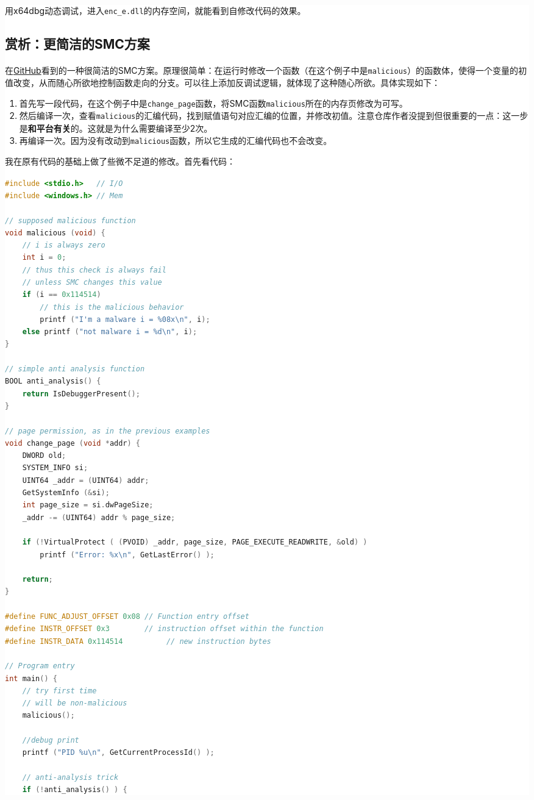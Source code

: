用x64dbg动态调试，进入`enc_e.dll`的内存空间，就能看到自修改代码的效果。

## 赏析：更简洁的SMC方案

在[GitHub](https://github.com/marcusbotacin/Self-Modifying-Code/blob/master/Examples/SMC2.cpp)看到的一种很简洁的SMC方案。原理很简单：在运行时修改一个函数（在这个例子中是`malicious`）的函数体，使得一个变量的初值改变，从而随心所欲地控制函数走向的分支。可以往上添加反调试逻辑，就体现了这种随心所欲。具体实现如下：

1. 首先写一段代码，在这个例子中是`change_page`函数，将SMC函数`malicious`所在的内存页修改为可写。
2. 然后编译一次，查看`malicious`的汇编代码，找到赋值语句对应汇编的位置，并修改初值。注意仓库作者没提到但很重要的一点：这一步是**和平台有关**的。这就是为什么需要编译至少2次。
3. 再编译一次。因为没有改动到`malicious`函数，所以它生成的汇编代码也不会改变。

我在原有代码的基础上做了些微不足道的修改。首先看代码：

```cpp
#include <stdio.h>   // I/O
#include <windows.h> // Mem

// supposed malicious function
void malicious (void) {
    // i is always zero
    int i = 0;
    // thus this check is always fail
    // unless SMC changes this value
    if (i == 0x114514)
        // this is the malicious behavior
        printf ("I'm a malware i = %08x\n", i);
    else printf ("not malware i = %d\n", i);
}

// simple anti analysis function
BOOL anti_analysis() {
    return IsDebuggerPresent();
}

// page permission, as in the previous examples
void change_page (void *addr) {
    DWORD old;
    SYSTEM_INFO si;
    UINT64 _addr = (UINT64) addr;
    GetSystemInfo (&si);
    int page_size = si.dwPageSize;
    _addr -= (UINT64) addr % page_size;

    if (!VirtualProtect ( (PVOID) _addr, page_size, PAGE_EXECUTE_READWRITE, &old) )
        printf ("Error: %x\n", GetLastError() );

    return;
}

#define FUNC_ADJUST_OFFSET 0x08 // Function entry offset
#define INSTR_OFFSET 0x3        // instruction offset within the function
#define INSTR_DATA 0x114514          // new instruction bytes

// Program entry
int main() {
    // try first time
    // will be non-malicious
    malicious();

    //debug print
    printf ("PID %u\n", GetCurrentProcessId() );

    // anti-analysis trick
    if (!anti_analysis() ) {
```
